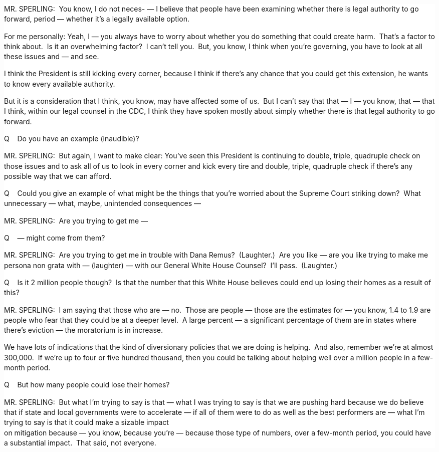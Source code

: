 MR. SPERLING:  You know, I do not neces- — I believe that people have
been examining whether there is legal authority to go forward, period —
whether it’s a legally available option.   
  
For me personally: Yeah, I — you always have to worry about whether you
do something that could create harm.  That’s a factor to think about. 
Is it an overwhelming factor?  I can’t tell you.  But, you know, I think
when you’re governing, you have to look at all these issues and — and
see.  
  
I think the President is still kicking every corner, because I think if
there’s any chance that you could get this extension, he wants to know
every available authority.   
  
But it is a consideration that I think, you know, may have affected some
of us.  But I can’t say that that — I — you know, that — that I think,
within our legal counsel in the CDC, I think they have spoken mostly
about simply whether there is that legal authority to go forward.  
  
Q    Do you have an example (inaudible)?  
  
MR. SPERLING:  But again, I want to make clear: You’ve seen this
President is continuing to double, triple, quadruple check on those
issues and to ask all of us to look in every corner and kick every tire
and double, triple, quadruple check if there’s any possible way that we
can afford.  
  
Q    Could you give an example of what might be the things that you’re
worried about the Supreme Court striking down?  What unnecessary — what,
maybe, unintended consequences —  
  
MR. SPERLING:  Are you trying to get me —  
  
Q    — might come from them?  
  
MR. SPERLING:  Are you trying to get me in trouble with Dana Remus?
 (Laughter.)  Are you like — are you like trying to make me persona non
grata with — (laughter) — with our General White House Counsel?  I’ll
pass.  (Laughter.)  
  
Q    Is it 2 million people though?  Is that the number that this White
House believes could end up losing their homes as a result of this?  
  
MR. SPERLING:  I am saying that those who are — no.  Those are people —
those are the estimates for — you know, 1.4 to 1.9 are people who fear
that they could be at a deeper level.  A large percent — a significant
percentage of them are in states where there’s eviction — the moratorium
is in increase.   
  
We have lots of indications that the kind of diversionary policies that
we are doing is helping.  And also, remember we’re at almost 300,000. 
If we’re up to four or five hundred thousand, then you could be talking
about helping well over a million people in a few-month period.   
  
Q    But how many people could lose their homes?  
  
MR. SPERLING:  But what I’m trying to say is that — what I was trying to
say is that we are pushing hard because we do believe that if state and
local governments were to accelerate — if all of them were to do as well
as the best performers are — what I’m trying to say is that it could
make a sizable impact  
on mitigation because — you know, because you’re — because those type of
numbers, over a few-month period, you could have a substantial impact. 
That said, not everyone.  
  
